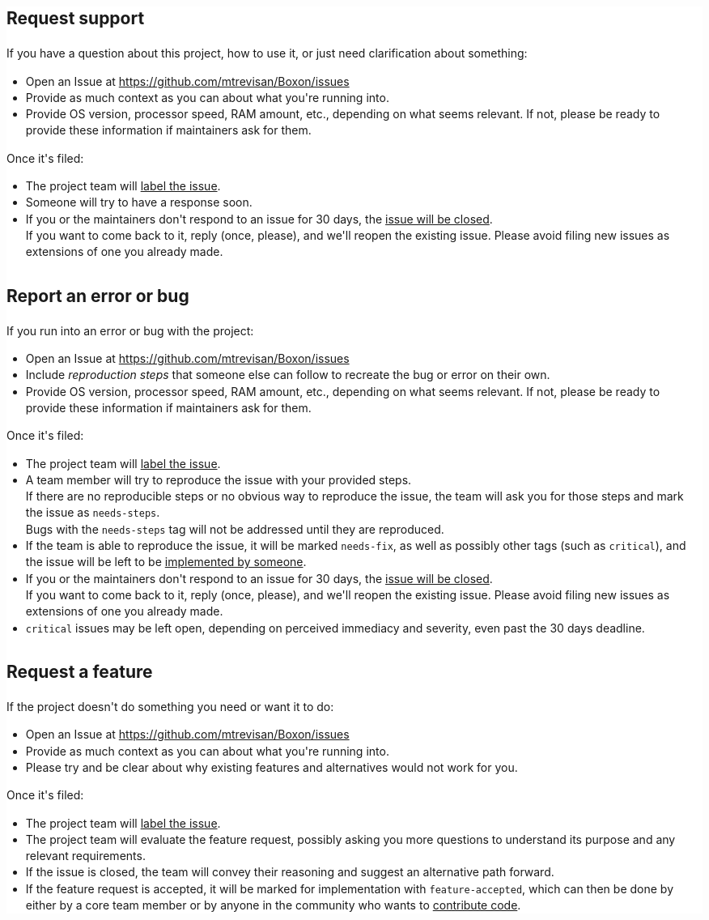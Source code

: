<a name="request-support"></a>
## Request support
If you have a question about this project, how to use it, or just need clarification about something:
* Open an Issue at https://github.com/mtrevisan/Boxon/issues
* Provide as much context as you can about what you're running into.
* Provide OS version, processor speed, RAM amount, etc., depending on what seems relevant. If not, please be ready to provide these information if maintainers ask for them.

Once it's filed:
* The project team will [label the issue](#label-issues).
* Someone will try to have a response soon.
* If you or the maintainers don't respond to an issue for 30 days, the [issue will be closed](#clean-up-issues-and-prs).<br>
  If you want to come back to it, reply (once, please), and we'll reopen the existing issue. Please avoid filing new issues as extensions of one you already made.

<a name="report-an-error-or-bug"></a>
## Report an error or bug
If you run into an error or bug with the project:
* Open an Issue at https://github.com/mtrevisan/Boxon/issues
* Include *reproduction steps* that someone else can follow to recreate the bug or error on their own.
* Provide OS version, processor speed, RAM amount, etc., depending on what seems relevant. If not, please be ready to provide these information if maintainers ask for them.

Once it's filed:
* The project team will [label the issue](#label-issues).
* A team member will try to reproduce the issue with your provided steps.<br>
  If there are no reproducible steps or no obvious way to reproduce the issue, the team will ask you for those steps and mark the issue as `needs-steps`.<br>
  Bugs with the `needs-steps` tag will not be addressed until they are reproduced.
* If the team is able to reproduce the issue, it will be marked `needs-fix`, as well as possibly other tags (such as `critical`), and the issue will be left to be [implemented by someone](#contribute-code).
* If you or the maintainers don't respond to an issue for 30 days, the [issue will be closed](#clean-up-issues-and-prs).<br>
  If you want to come back to it, reply (once, please), and we'll reopen the existing issue. Please avoid filing new issues as extensions of one you already made.
* `critical` issues may be left open, depending on perceived immediacy and severity, even past the 30 days deadline.

<a name="request-a-feature"></a>
## Request a feature
If the project doesn't do something you need or want it to do:
* Open an Issue at https://github.com/mtrevisan/Boxon/issues
* Provide as much context as you can about what you're running into.
* Please try and be clear about why existing features and alternatives would not work for you.

Once it's filed:
* The project team will [label the issue](#label-issues).
* The project team will evaluate the feature request, possibly asking you more questions to understand its purpose and any relevant requirements.
* If the issue is closed, the team will convey their reasoning and suggest an alternative path forward.
* If the feature request is accepted, it will be marked for implementation with `feature-accepted`, which can then be done by either by a core team member or by anyone in the community who wants to [contribute code](#contribute-code).
